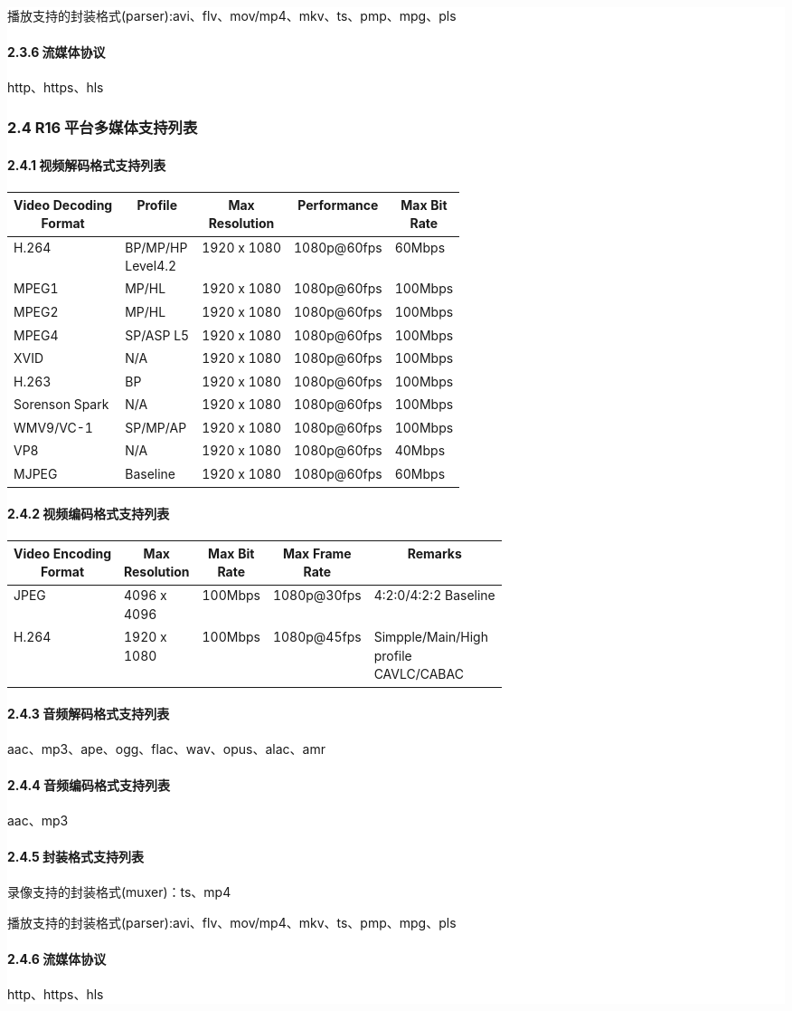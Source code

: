 播放支持的封装格式(parser):avi、flv、mov/mp4、mkv、ts、pmp、mpg、pls

#### 2.3.6 流媒体协议

http、https、hls

### 2.4 R16 平台多媒体支持列表

#### 2.4.1 视频解码格式支持列表

| Video Decoding<br/>Format | Profile               | Max<br/>Resolution | Performance | Max Bit<br/>Rate |
| ------------------------- | --------------------- | ------------------ | ----------- | ---------------- |
| H.264                     | BP/MP/HP<br/>Level4.2 | 1920 x 1080        | 1080p@60fps | 60Mbps           |
| MPEG1                     | MP/HL                 | 1920 x 1080        | 1080p@60fps | 100Mbps          |
| MPEG2                     | MP/HL                 | 1920 x 1080        | 1080p@60fps | 100Mbps          |
| MPEG4                     | SP/ASP L5             | 1920 x 1080        | 1080p@60fps | 100Mbps          |
| XVID                      | N/A                   | 1920 x 1080        | 1080p@60fps | 100Mbps          |
| H.263                     | BP                    | 1920 x 1080        | 1080p@60fps | 100Mbps          |
| Sorenson Spark            | N/A                   | 1920 x 1080        | 1080p@60fps | 100Mbps          |
| WMV9/VC-1                 | SP/MP/AP              | 1920 x 1080        | 1080p@60fps | 100Mbps          |
| VP8                       | N/A                   | 1920 x 1080        | 1080p@60fps | 40Mbps           |
| MJPEG                     | Baseline              | 1920 x 1080        | 1080p@60fps | 60Mbps           |

#### 2.4.2 视频编码格式支持列表

| Video Encoding<br/>Format | Max<br/>Resolution | Max Bit<br/>Rate | Max Frame<br/>Rate | Remarks                                       |
| ------------------------- | ------------------ | ---------------- | ------------------ | --------------------------------------------- |
| JPEG                      | 4096 x<br/>4096    | 100Mbps          | 1080p@30fps        | 4:2:0/4:2:2 Baseline                          |
| H.264                     | 1920 x<br/>1080    | 100Mbps          | 1080p@45fps        | Simpple/Main/High<br/>profile<br/>CAVLC/CABAC |

#### 2.4.3 音频解码格式支持列表

aac、mp3、ape、ogg、flac、wav、opus、alac、amr

#### 2.4.4 音频编码格式支持列表

aac、mp3

#### 2.4.5 封装格式支持列表

录像支持的封装格式(muxer)：ts、mp4

播放支持的封装格式(parser):avi、flv、mov/mp4、mkv、ts、pmp、mpg、pls

#### 2.4.6 流媒体协议

http、https、hls
